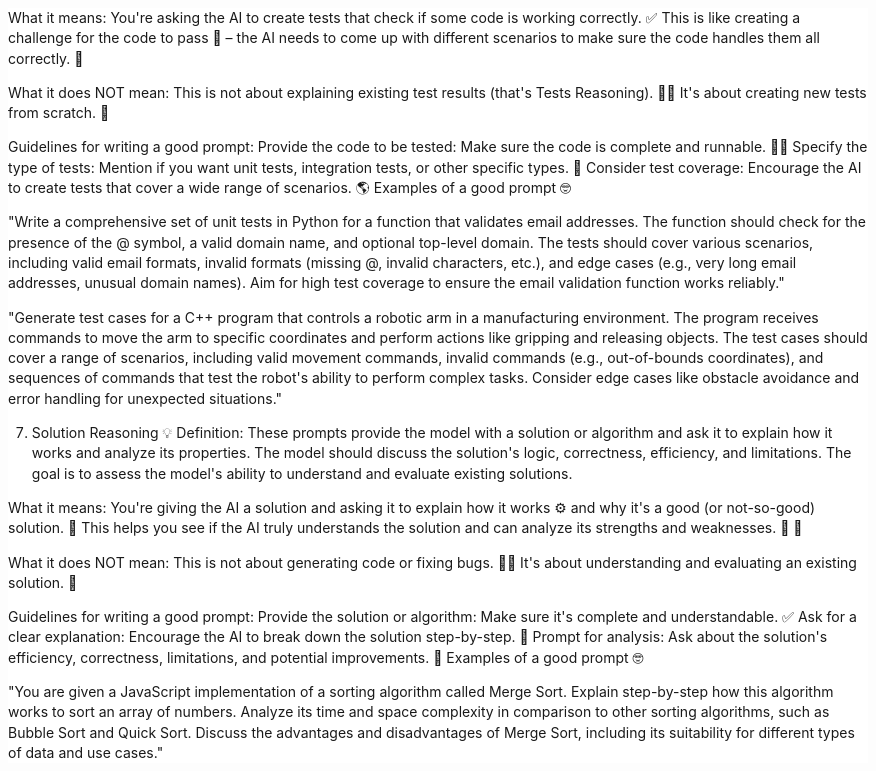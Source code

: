 What it means: You're asking the AI to create tests that check if some code is working correctly. ✅ This is like creating a challenge for the code to pass 💪 – the AI needs to come up with different scenarios to make sure the code handles them all correctly. 💯

What it does NOT mean: This is not about explaining existing test results (that's Tests Reasoning). 🙅‍♀️ It's about creating new tests from scratch. 🧪

Guidelines for writing a good prompt:
Provide the code to be tested: Make sure the code is complete and runnable. 🏃‍♂️
Specify the type of tests: Mention if you want unit tests, integration tests, or other specific types. 📝
Consider test coverage: Encourage the AI to create tests that cover a wide range of scenarios. 🌎
Examples of a good prompt 🤓


"Write a comprehensive set of unit tests in Python for a function that validates email addresses. The function should check for the presence of the @ symbol, a valid domain name, and optional top-level domain. The tests should cover various scenarios, including valid email formats, invalid formats (missing @, invalid characters, etc.), and edge cases (e.g., very long email addresses, unusual domain names). Aim for high test coverage to ensure the email validation function works reliably."



"Generate test cases for a C++ program that controls a robotic arm in a manufacturing environment. The program receives commands to move the arm to specific coordinates and perform actions like gripping and releasing objects. The test cases should cover a range of scenarios, including valid movement commands, invalid commands (e.g., out-of-bounds coordinates), and sequences of commands that test the robot's ability to perform complex tasks. Consider edge cases like obstacle avoidance and error handling for unexpected situations."

7. Solution Reasoning 💡
Definition: These prompts provide the model with a solution or algorithm and ask it to explain how it works and analyze its properties. The model should discuss the solution's logic, correctness, efficiency, and limitations. The goal is to assess the model's ability to understand and evaluate existing solutions.

What it means: You're giving the AI a solution and asking it to explain how it works ⚙️ and why it's a good (or not-so-good) solution. 🤔 This helps you see if the AI truly understands the solution and can analyze its strengths and weaknesses. 💪 🤕

What it does NOT mean: This is not about generating code or fixing bugs. 🙅‍♂️ It's about understanding and evaluating an existing solution. 🧐

Guidelines for writing a good prompt:
Provide the solution or algorithm: Make sure it's complete and understandable. ✅
Ask for a clear explanation: Encourage the AI to break down the solution step-by-step. 👣
Prompt for analysis: Ask about the solution's efficiency, correctness, limitations, and potential improvements. 🤔
Examples of a good prompt 🤓




"You are given a JavaScript implementation of a sorting algorithm called Merge Sort. Explain step-by-step how this algorithm works to sort an array of numbers. Analyze its time and space complexity in comparison to other sorting algorithms, such as Bubble Sort and Quick Sort. Discuss the advantages and disadvantages of Merge Sort, including its suitability for different types of data and use cases."
